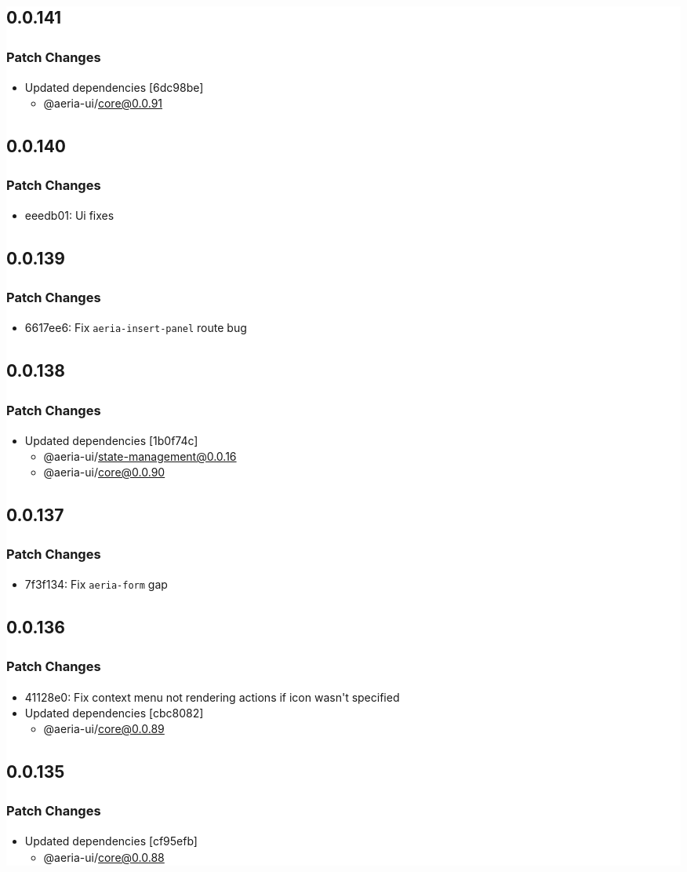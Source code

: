 ## 0.0.141

### Patch Changes

- Updated dependencies [6dc98be]
  - @aeria-ui/core@0.0.91

## 0.0.140

### Patch Changes

- eeedb01: Ui fixes

## 0.0.139

### Patch Changes

- 6617ee6: Fix `aeria-insert-panel` route bug

## 0.0.138

### Patch Changes

- Updated dependencies [1b0f74c]
  - @aeria-ui/state-management@0.0.16
  - @aeria-ui/core@0.0.90

## 0.0.137

### Patch Changes

- 7f3f134: Fix `aeria-form` gap

## 0.0.136

### Patch Changes

- 41128e0: Fix context menu not rendering actions if icon wasn't specified
- Updated dependencies [cbc8082]
  - @aeria-ui/core@0.0.89

## 0.0.135

### Patch Changes

- Updated dependencies [cf95efb]
  - @aeria-ui/core@0.0.88
